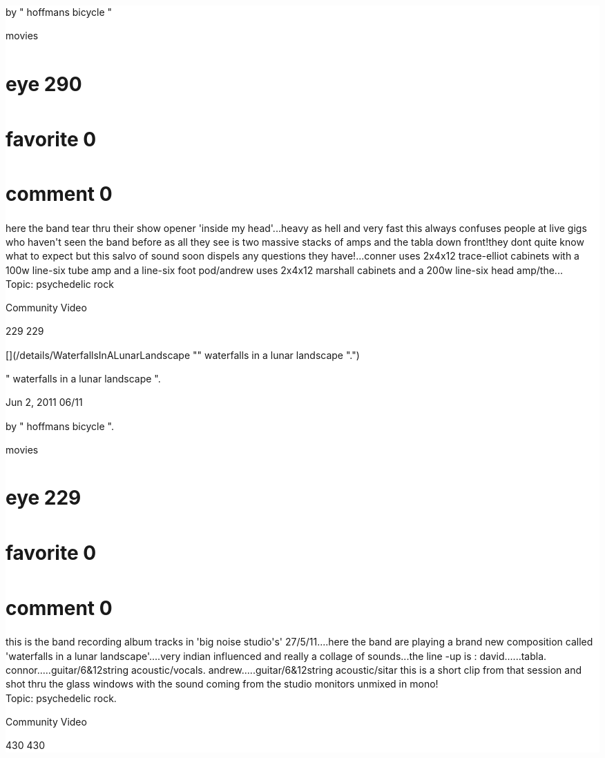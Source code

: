 <span class="hidden-lists">by</span> <span class="byv" title="&quot; hoffmans bicycle &quot;">" hoffmans bicycle "</span>

<span class="iconochive-movies" aria-hidden="true"></span><span class="sr-only">movies</span>

<span class="iconochive-eye" aria-hidden="true"></span><span class="sr-only">eye</span> 290
===========================================================================================

<span class="iconochive-favorite" aria-hidden="true"></span><span class="sr-only">favorite</span> 0
===================================================================================================

<span class="iconochive-comment" aria-hidden="true"></span><span class="sr-only">comment</span> 0
=================================================================================================

here the band tear thru their show opener 'inside my head'...heavy as hell and very fast this always confuses people at live gigs who haven't seen the band before as all they see is two massive stacks of amps and the tabla down front!they dont quite know what to expect but this salvo of sound soon dispels any questions they have!...conner uses 2x4x12 trace-elliot cabinets with a 100w line-six tube amp and a line-six foot pod/andrew uses 2x4x12 marshall cabinets and a 200w line-six head amp/the...  
Topic: psychedelic rock  

<a href="/details/opensource_movies" class="stealth"></a>

Community Video

229 229

[](/details/WaterfallsInALunarLandscape "" waterfalls in a lunar landscape ".")

" waterfalls in a lunar landscape ".

Jun 2, 2011 06/11

<span class="hidden-lists">by</span> <span class="byv" title="&quot; hoffmans bicycle &quot;.">" hoffmans bicycle ".</span>

<span class="iconochive-movies" aria-hidden="true"></span><span class="sr-only">movies</span>

<span class="iconochive-eye" aria-hidden="true"></span><span class="sr-only">eye</span> 229
===========================================================================================

<span class="iconochive-favorite" aria-hidden="true"></span><span class="sr-only">favorite</span> 0
===================================================================================================

<span class="iconochive-comment" aria-hidden="true"></span><span class="sr-only">comment</span> 0
=================================================================================================

this is the band recording album tracks in 'big noise studio's' 27/5/11....here the band are playing a brand new composition called 'waterfalls in a lunar landscape'....very indian influenced and really a collage of sounds...the line -up is : david......tabla. connor.....guitar/6&12string acoustic/vocals. andrew.....guitar/6&12string acoustic/sitar this is a short clip from that session and shot thru the glass windows with the sound coming from the studio monitors unmixed in mono!  
Topic: psychedelic rock.  

<a href="/details/opensource_movies" class="stealth"></a>

Community Video

430 430
